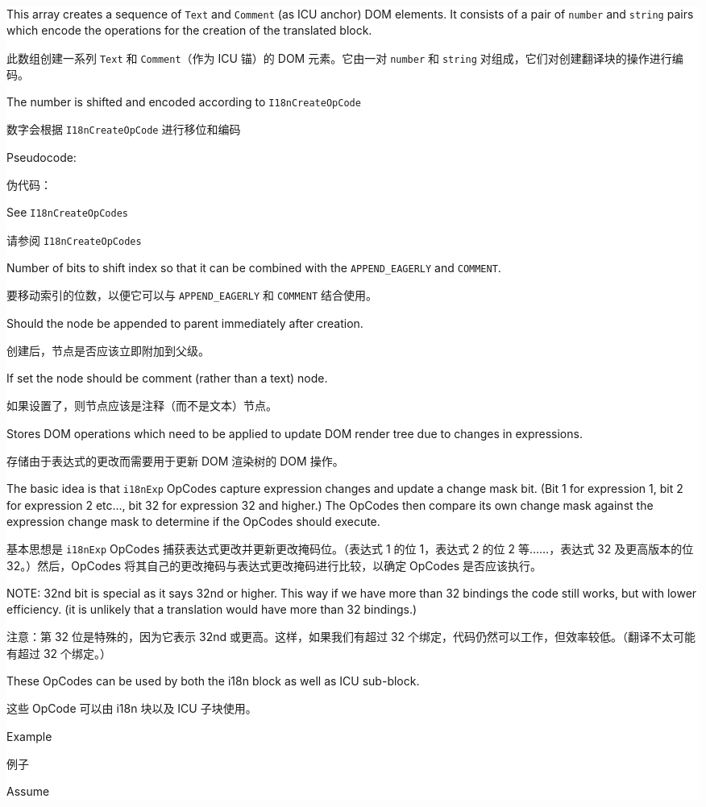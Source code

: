 This array creates a sequence of `Text` and `Comment` \(as ICU anchor\) DOM elements. It consists
of a pair of `number` and `string` pairs which encode the operations for the creation of the
translated block.

此数组创建一系列 `Text` 和 `Comment`（作为 ICU 锚）的 DOM 元素。它由一对 `number` 和 `string`
对组成，它们对创建翻译块的操作进行编码。

The number is shifted and encoded according to `I18nCreateOpCode`

数字会根据 `I18nCreateOpCode` 进行移位和编码

Pseudocode:

伪代码：

See `I18nCreateOpCodes`

请参阅 `I18nCreateOpCodes`

Number of bits to shift index so that it can be combined with the `APPEND_EAGERLY` and
`COMMENT`.

要移动索引的位数，以便它可以与 `APPEND_EAGERLY` 和 `COMMENT` 结合使用。

Should the node be appended to parent immediately after creation.

创建后，节点是否应该立即附加到父级。

If set the node should be comment \(rather than a text\) node.

如果设置了，则节点应该是注释（而不是文本）节点。

Stores DOM operations which need to be applied to update DOM render tree due to changes in
expressions.

存储由于表达式的更改而需要用于更新 DOM 渲染树的 DOM 操作。

The basic idea is that `i18nExp` OpCodes capture expression changes and update a change
mask bit. \(Bit 1 for expression 1, bit 2 for expression 2 etc..., bit 32 for expression 32 and
higher.\) The OpCodes then compare its own change mask against the expression change mask to
determine if the OpCodes should execute.

基本思想是 `i18nExp` OpCodes 捕获表达式更改并更新更改掩码位。（表达式 1 的位 1，表达式 2 的位 2
等……，表达式 32 及更高版本的位 32。）然后，OpCodes
将其自己的更改掩码与表达式更改掩码进行比较，以确定 OpCodes 是否应该执行。

NOTE: 32nd bit is special as it says 32nd or higher. This way if we have more than 32 bindings
the code still works, but with lower efficiency. \(it is unlikely that a translation would have
more than 32 bindings.\)

注意：第 32 位是特殊的，因为它表示 32nd 或更高。这样，如果我们有超过 32
个绑定，代码仍然可以工作，但效率较低。（翻译不太可能有超过 32 个绑定。）

These OpCodes can be used by both the i18n block as well as ICU sub-block.

这些 OpCode 可以由 i18n 块以及 ICU 子块使用。

Example

例子

Assume
